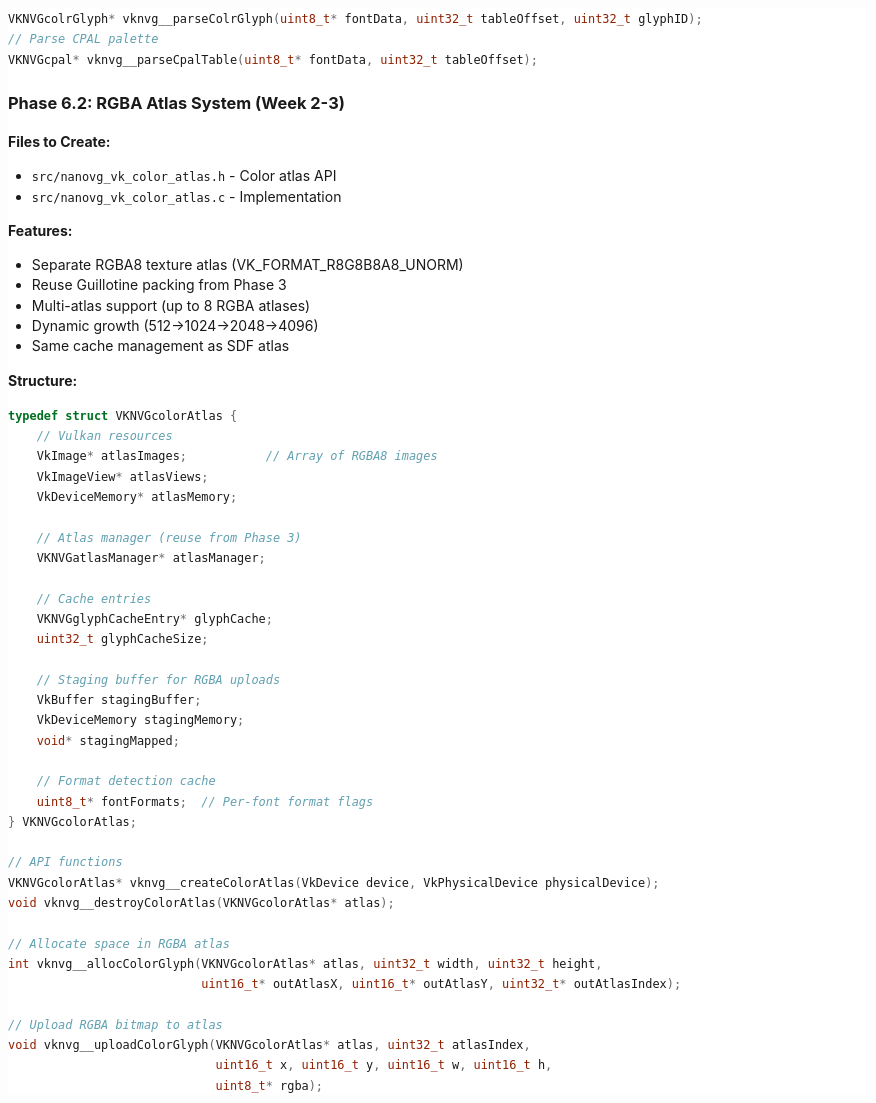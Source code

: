 ```c
VKNVGcolrGlyph* vknvg__parseColrGlyph(uint8_t* fontData, uint32_t tableOffset, uint32_t glyphID);
// Parse CPAL palette
VKNVGcpal* vknvg__parseCpalTable(uint8_t* fontData, uint32_t tableOffset);
```

### Phase 6.2: RGBA Atlas System (Week 2-3)

**Files to Create:**
- `src/nanovg_vk_color_atlas.h` - Color atlas API
- `src/nanovg_vk_color_atlas.c` - Implementation

**Features:**
- Separate RGBA8 texture atlas (VK_FORMAT_R8G8B8A8_UNORM)
- Reuse Guillotine packing from Phase 3
- Multi-atlas support (up to 8 RGBA atlases)
- Dynamic growth (512→1024→2048→4096)
- Same cache management as SDF atlas

**Structure:**
```c
typedef struct VKNVGcolorAtlas {
	// Vulkan resources
	VkImage* atlasImages;           // Array of RGBA8 images
	VkImageView* atlasViews;
	VkDeviceMemory* atlasMemory;

	// Atlas manager (reuse from Phase 3)
	VKNVGatlasManager* atlasManager;

	// Cache entries
	VKNVGglyphCacheEntry* glyphCache;
	uint32_t glyphCacheSize;

	// Staging buffer for RGBA uploads
	VkBuffer stagingBuffer;
	VkDeviceMemory stagingMemory;
	void* stagingMapped;

	// Format detection cache
	uint8_t* fontFormats;  // Per-font format flags
} VKNVGcolorAtlas;

// API functions
VKNVGcolorAtlas* vknvg__createColorAtlas(VkDevice device, VkPhysicalDevice physicalDevice);
void vknvg__destroyColorAtlas(VKNVGcolorAtlas* atlas);

// Allocate space in RGBA atlas
int vknvg__allocColorGlyph(VKNVGcolorAtlas* atlas, uint32_t width, uint32_t height,
                           uint16_t* outAtlasX, uint16_t* outAtlasY, uint32_t* outAtlasIndex);

// Upload RGBA bitmap to atlas
void vknvg__uploadColorGlyph(VKNVGcolorAtlas* atlas, uint32_t atlasIndex,
                             uint16_t x, uint16_t y, uint16_t w, uint16_t h,
                             uint8_t* rgba);
```
